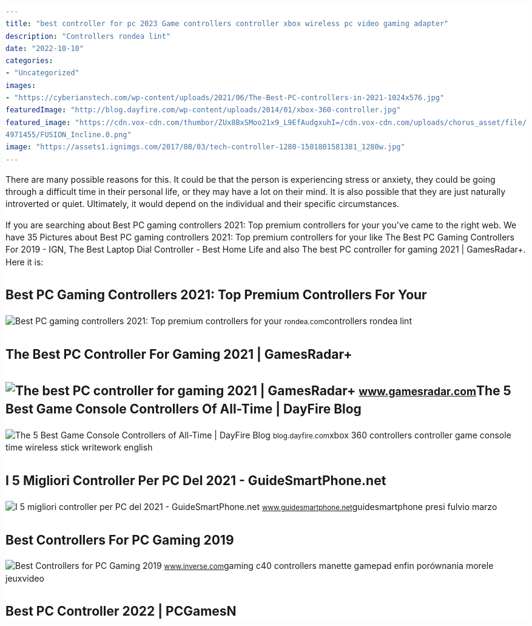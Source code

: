 ```yaml
---
title: "best controller for pc 2023 Game controllers controller xbox wireless pc video gaming adapter"
description: "Controllers rondea lint"
date: "2022-10-10"
categories:
- "Uncategorized"
images:
- "https://cyberianstech.com/wp-content/uploads/2021/06/The-Best-PC-controllers-in-2021-1024x576.jpg"
featuredImage: "http://blog.dayfire.com/wp-content/uploads/2014/01/xbox-360-controller.jpg"
featured_image: "https://cdn.vox-cdn.com/thumbor/ZUx8BxSMoo21x9_L9EfAudgxuhI=/cdn.vox-cdn.com/uploads/chorus_asset/file/4971455/FUSION_Incline.0.png"
image: "https://assets1.ignimgs.com/2017/08/03/tech-controller-1280-1501801581381_1280w.jpg"
---
```


There are many possible reasons for this. It could be that the person is experiencing stress or anxiety, they could be going through a difficult time in their personal life, or they may have a lot on their mind. It is also possible that they are just naturally introverted or quiet. Ultimately, it would depend on the individual and their specific circumstances.

If you are searching about Best PC gaming controllers 2021: Top premium controllers for your you've came to the right web. We have 35 Pictures about Best PC gaming controllers 2021: Top premium controllers for your like The Best PC Gaming Controllers For 2019 - IGN, The Best Laptop Dial Controller - Best Home Life and also The best PC controller for gaming 2021 | GamesRadar+. Here it is:

Best PC Gaming Controllers 2021: Top Premium Controllers For Your
-----------------------------------------------------------------

 ![Best PC gaming controllers 2021: Top premium controllers for your](https://rondea.com/wp-content/uploads/2021/01/831925-best-pc-gaming-controllers-2021-top-premium-controllers-for-your-computer-768x511.jpg) <small>rondea.com</small>controllers rondea lint

The Best PC Controller For Gaming 2021 | GamesRadar+
----------------------------------------------------

 ![The best PC controller for gaming 2021 | GamesRadar+](https://cdn.mos.cms.futurecdn.net/Wcbp7rEchorD2HF5JJRP3Y-970-80.jpg) <small>www.gamesradar.com</small>The 5 Best Game Console Controllers Of All-Time | DayFire Blog
--------------------------------------------------------------

 ![The 5 Best Game Console Controllers of All-Time | DayFire Blog](http://blog.dayfire.com/wp-content/uploads/2014/01/xbox-360-controller.jpg) <small>blog.dayfire.com</small>xbox 360 controllers controller game console time wireless stick writework english

I 5 Migliori Controller Per PC Del 2021 - GuideSmartPhone.net
-------------------------------------------------------------

 ![I 5 migliori controller per PC del 2021 - GuideSmartPhone.net](https://www.guidesmartphone.net/wp-content/uploads/2021/03/EasySMX-ESM-9013-Blue.jpg) <small>www.guidesmartphone.net</small>guidesmartphone presi fulvio marzo

Best Controllers For PC Gaming 2019
-----------------------------------

 ![Best Controllers for PC Gaming 2019](https://imgix.bustle.com/inverse/b7/88/8a/5a/06a2/4db3/a58b/c2bd64ea003f/astro-gaming-c40-tr-controller.jpeg?w=2000&auto=format&q=70&fit=max&crop=faces) <small>www.inverse.com</small>gaming c40 controllers manette gamepad enfin porównania morele jeuxvideo

Best PC Controller 2022 | PCGamesN
----------------------------------
